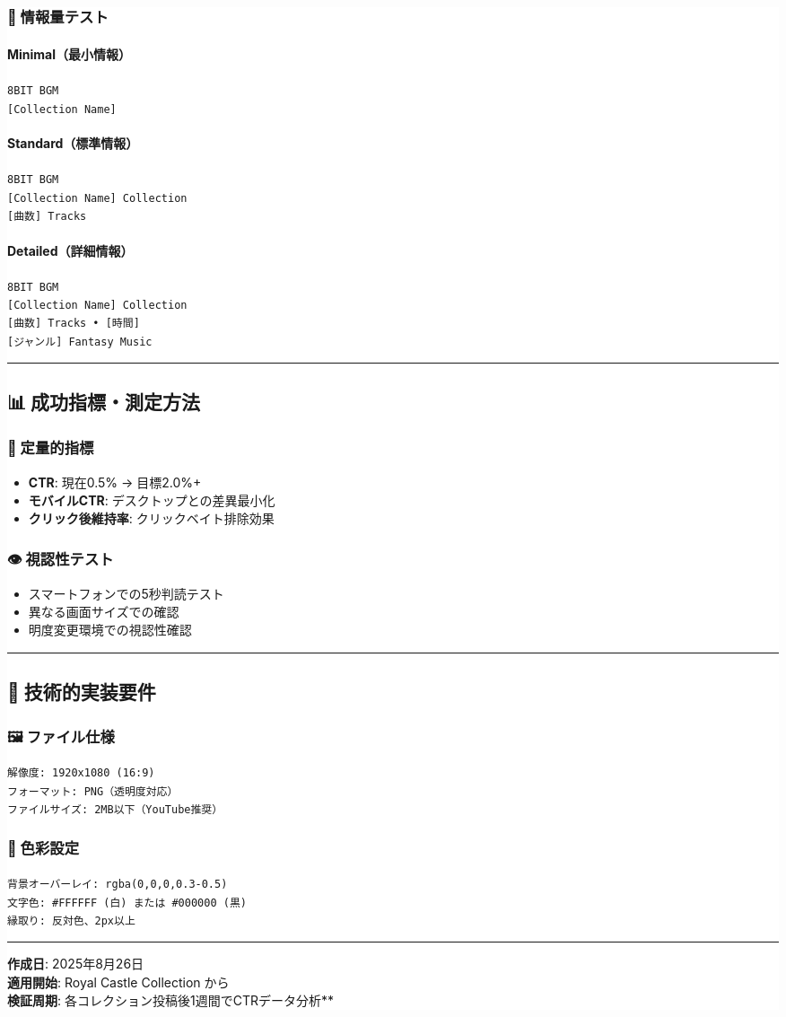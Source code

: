 ### 🧪 情報量テスト

#### Minimal（最小情報）
```
8BIT BGM
[Collection Name]
```

#### Standard（標準情報）
```
8BIT BGM
[Collection Name] Collection  
[曲数] Tracks
```

#### Detailed（詳細情報）
```
8BIT BGM
[Collection Name] Collection
[曲数] Tracks • [時間]
[ジャンル] Fantasy Music
```

---

## 📊 成功指標・測定方法

### 🎯 定量的指標
- **CTR**: 現在0.5% → 目標2.0%+
- **モバイルCTR**: デスクトップとの差異最小化
- **クリック後維持率**: クリックベイト排除効果

### 👁️ 視認性テスト
- スマートフォンでの5秒判読テスト
- 異なる画面サイズでの確認
- 明度変更環境での視認性確認

---

## 🔧 技術的実装要件

### 🖼️ ファイル仕様
```
解像度: 1920x1080 (16:9)
フォーマット: PNG（透明度対応）
ファイルサイズ: 2MB以下（YouTube推奨）
```

### 🎨 色彩設定
```
背景オーバーレイ: rgba(0,0,0,0.3-0.5)
文字色: #FFFFFF (白) または #000000 (黒)
縁取り: 反対色、2px以上
```

---

**作成日**: 2025年8月26日  
**適用開始**: Royal Castle Collection から  
**検証周期**: 各コレクション投稿後1週間でCTRデータ分析**